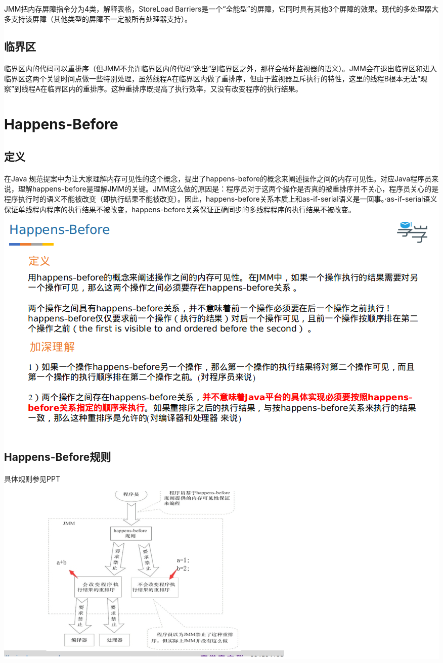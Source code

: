 JMM把内存屏障指令分为4类，解释表格，StoreLoad Barriers是一个“全能型”的屏障，它同时具有其他3个屏障的效果。现代的多处理器大多支持该屏障（其他类型的屏障不一定被所有处理器支持）。

##  临界区 

临界区内的代码可以重排序（但JMM不允许临界区内的代码“逸出”到临界区之外，那样会破坏监视器的语义）。JMM会在退出临界区和进入临界区这两个关键时间点做一些特别处理，虽然线程A在临界区内做了重排序，但由于监视器互斥执行的特性，这里的线程B根本无法“观察”到线程A在临界区内的重排序。这种重排序既提高了执行效率，又没有改变程序的执行结果。

#  Happens-Before  

##  定义 

在Java 规范提案中为让大家理解内存可见性的这个概念，提出了happens-before的概念来阐述操作之间的内存可见性。对应Java程序员来说，理解happens-before是理解JMM的关键。JMM这么做的原因是：程序员对于这两个操作是否真的被重排序并不关心，程序员关心的是程序执行时的语义不能被改变（即执行结果不能被改变）。因此，happens-before关系本质上和as-if-serial语义是一回事。·as-if-serial语义保证单线程内程序的执行结果不被改变，happens-before关系保证正确同步的多线程程序的执行结果不被改变。

![20200322_d26e19](image/4JVM%E6%80%A7%E8%83%BD%E8%B0%83%E4%BC%98/20200322_d26e19.png)

##  Happens-Before规则 

具体规则参见PPT

![img](image/4JVM%E6%80%A7%E8%83%BD%E8%B0%83%E4%BC%98/wpsr4cwyQ.jpg) 
